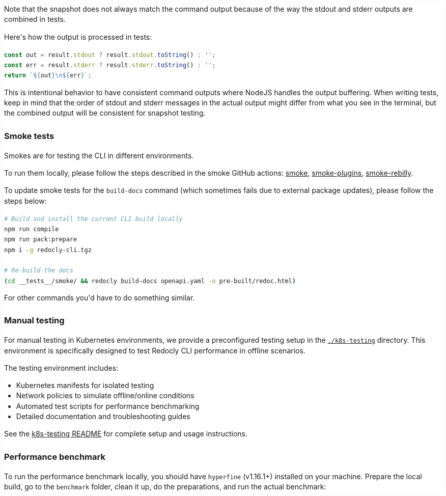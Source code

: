 Note that the snapshot does not always match the command output because of the way the stdout and stderr outputs are combined in tests.

Here's how the output is processed in tests:

```typescript
const out = result.stdout ? result.stdout.toString() : '';
const err = result.stderr ? result.stderr.toString() : '';
return `${out}\n${err}`;
```

This is intentional behavior to have consistent command outputs where NodeJS handles the output buffering. When writing tests, keep in mind that the order of stdout and stderr messages in the actual output might differ from what you see in the terminal, but the combined output will be consistent for snapshot testing.

### Smoke tests

Smokes are for testing the CLI in different environments.

To run them locally, please follow the steps described in the smoke GitHub actions: [smoke](.github/workflows/smoke.yaml), [smoke-plugins](.github/workflows/smoke-plugins.yaml), [smoke-rebilly](.github/workflows/smoke-rebilly.yaml).

To update smoke tests for the `build-docs` command (which sometimes fails due to external package updates), please follow the steps below:

```sh
# Build and install the current CLI build locally
npm run compile
npm run pack:prepare
npm i -g redocly-cli.tgz

# Re-build the docs
(cd __tests__/smoke/ && redocly build-docs openapi.yaml -o pre-built/redoc.html)
```

For other commands you'd have to do something similar.

### Manual testing

For manual testing in Kubernetes environments, we provide a preconfigured testing setup in the [`./k8s-testing`](./k8s-testing/) directory. This environment is specifically designed to test Redocly CLI performance in offline scenarios.

The testing environment includes:

- Kubernetes manifests for isolated testing
- Network policies to simulate offline/online conditions
- Automated test scripts for performance benchmarking
- Detailed documentation and troubleshooting guides

See the [k8s-testing README](./k8s-testing/README.md) for complete setup and usage instructions.

### Performance benchmark

To run the performance benchmark locally, you should have `hyperfine` (v1.16.1+) installed on your machine.
Prepare the local build, go to the `benchmark` folder, clean it up, do the preparations, and run the actual benchmark:

